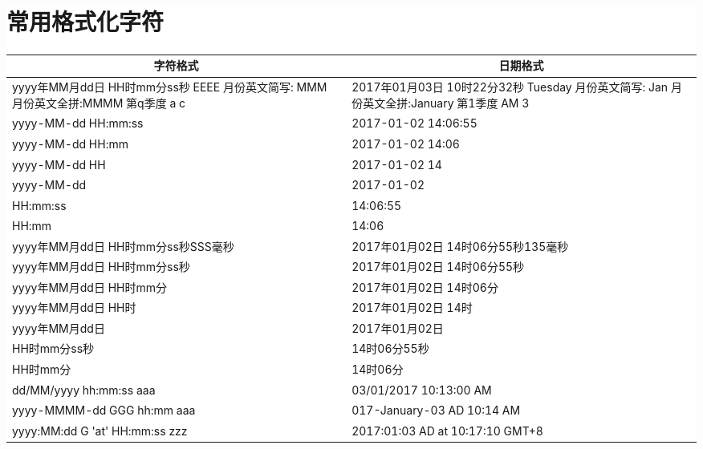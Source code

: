 

# 常用格式化字符

| 字符格式                                                     | 日期格式                                                     |
| ------------------------------------------------------------ | ------------------------------------------------------------ |
| yyyy年MM月dd日 HH时mm分ss秒 EEEE 月份英文简写: MMM 月份英文全拼:MMMM 第q季度 a c | 2017年01月03日 10时22分32秒 Tuesday 月份英文简写: Jan 月份英文全拼:January 第1季度 AM 3 |
| yyyy-MM-dd HH:mm:ss                                          | 2017-01-02 14:06:55                                          |
| yyyy-MM-dd HH:mm                                             | 2017-01-02 14:06                                             |
| yyyy-MM-dd HH                                                | 2017-01-02 14                                                |
| yyyy-MM-dd                                                   | 2017-01-02                                                   |
| HH:mm:ss                                                     | 14:06:55                                                     |
| HH:mm                                                        | 14:06                                                        |
| yyyy年MM月dd日 HH时mm分ss秒SSS毫秒                           | 2017年01月02日 14时06分55秒135毫秒                           |
| yyyy年MM月dd日 HH时mm分ss秒                                  | 2017年01月02日 14时06分55秒                                  |
| yyyy年MM月dd日 HH时mm分                                      | 2017年01月02日 14时06分                                      |
| yyyy年MM月dd日 HH时                                          | 2017年01月02日 14时                                          |
| yyyy年MM月dd日                                               | 2017年01月02日                                               |
| HH时mm分ss秒                                                 | 14时06分55秒                                                 |
| HH时mm分                                                     | 14时06分                                                     |
| dd/MM/yyyy hh:mm:ss aaa                                      | 03/01/2017 10:13:00 AM                                       |
| yyyy-MMMM-dd GGG hh:mm aaa                                   | 017-January-03 AD 10:14 AM                                   |
| yyyy:MM:dd G 'at' HH:mm:ss zzz                               | 2017:01:03 AD at 10:17:10 GMT+8                              |
